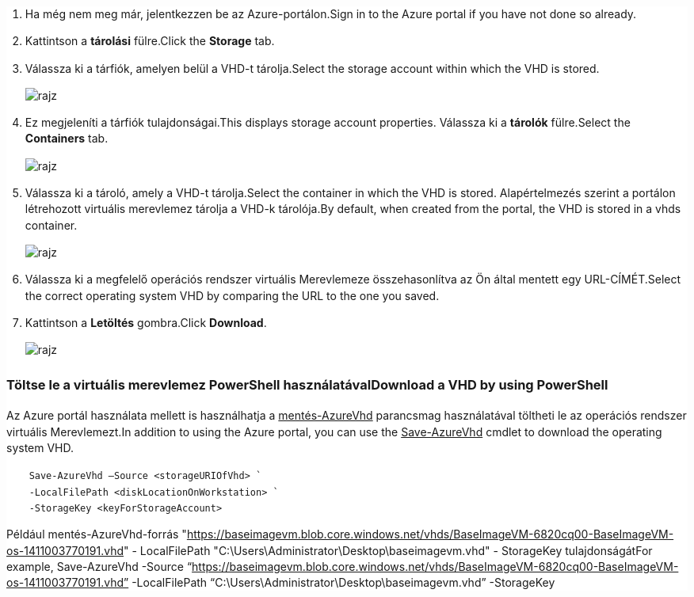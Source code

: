 1. <span data-ttu-id="1de03-126">Ha még nem meg már, jelentkezzen be az Azure-portálon.</span><span class="sxs-lookup"><span data-stu-id="1de03-126">Sign in to the Azure portal if you have not done so already.</span></span>
2. <span data-ttu-id="1de03-127">Kattintson a **tárolási** fülre.</span><span class="sxs-lookup"><span data-stu-id="1de03-127">Click the **Storage** tab.</span></span>
3. <span data-ttu-id="1de03-128">Válassza ki a tárfiók, amelyen belül a VHD-t tárolja.</span><span class="sxs-lookup"><span data-stu-id="1de03-128">Select the storage account within which the VHD is stored.</span></span>
   
   ![rajz](media/marketplace-publishing-vm-image-creation-on-premise/img04.png)
4. <span data-ttu-id="1de03-130">Ez megjeleníti a tárfiók tulajdonságai.</span><span class="sxs-lookup"><span data-stu-id="1de03-130">This displays storage account properties.</span></span> <span data-ttu-id="1de03-131">Válassza ki a **tárolók** fülre.</span><span class="sxs-lookup"><span data-stu-id="1de03-131">Select the **Containers** tab.</span></span>
   
   ![rajz](media/marketplace-publishing-vm-image-creation-on-premise/img05.png)
5. <span data-ttu-id="1de03-133">Válassza ki a tároló, amely a VHD-t tárolja.</span><span class="sxs-lookup"><span data-stu-id="1de03-133">Select the container in which the VHD is stored.</span></span> <span data-ttu-id="1de03-134">Alapértelmezés szerint a portálon létrehozott virtuális merevlemez tárolja a VHD-k tárolója.</span><span class="sxs-lookup"><span data-stu-id="1de03-134">By default, when created from the portal, the VHD is stored in a vhds container.</span></span>
   
   ![rajz](media/marketplace-publishing-vm-image-creation-on-premise/img06.png)
6. <span data-ttu-id="1de03-136">Válassza ki a megfelelő operációs rendszer virtuális Merevlemeze összehasonlítva az Ön által mentett egy URL-CÍMÉT.</span><span class="sxs-lookup"><span data-stu-id="1de03-136">Select the correct operating system VHD by comparing the URL to the one you saved.</span></span>
7. <span data-ttu-id="1de03-137">Kattintson a **Letöltés** gombra.</span><span class="sxs-lookup"><span data-stu-id="1de03-137">Click **Download**.</span></span>
   
   ![rajz](media/marketplace-publishing-vm-image-creation-on-premise/img07.png)

### <a name="download-a-vhd-by-using-powershell"></a><span data-ttu-id="1de03-139">Töltse le a virtuális merevlemez PowerShell használatával</span><span class="sxs-lookup"><span data-stu-id="1de03-139">Download a VHD by using PowerShell</span></span>
<span data-ttu-id="1de03-140">Az Azure portál használata mellett is használhatja a [mentés-AzureVhd](http://msdn.microsoft.com/library/dn495297.aspx) parancsmag használatával töltheti le az operációs rendszer virtuális Merevlemezt.</span><span class="sxs-lookup"><span data-stu-id="1de03-140">In addition to using the Azure portal, you can use the [Save-AzureVhd](http://msdn.microsoft.com/library/dn495297.aspx) cmdlet to download the operating system VHD.</span></span>

        Save-AzureVhd –Source <storageURIOfVhd> `
        -LocalFilePath <diskLocationOnWorkstation> `
        -StorageKey <keyForStorageAccount>
<span data-ttu-id="1de03-141">Például mentés-AzureVhd-forrás "https://baseimagevm.blob.core.windows.net/vhds/BaseImageVM-6820cq00-BaseImageVM-os-1411003770191.vhd" - LocalFilePath "C:\Users\Administrator\Desktop\baseimagevm.vhd" - StorageKey tulajdonságát<String></span><span class="sxs-lookup"><span data-stu-id="1de03-141">For example, Save-AzureVhd -Source “https://baseimagevm.blob.core.windows.net/vhds/BaseImageVM-6820cq00-BaseImageVM-os-1411003770191.vhd” -LocalFilePath “C:\Users\Administrator\Desktop\baseimagevm.vhd” -StorageKey <String></span></span>
